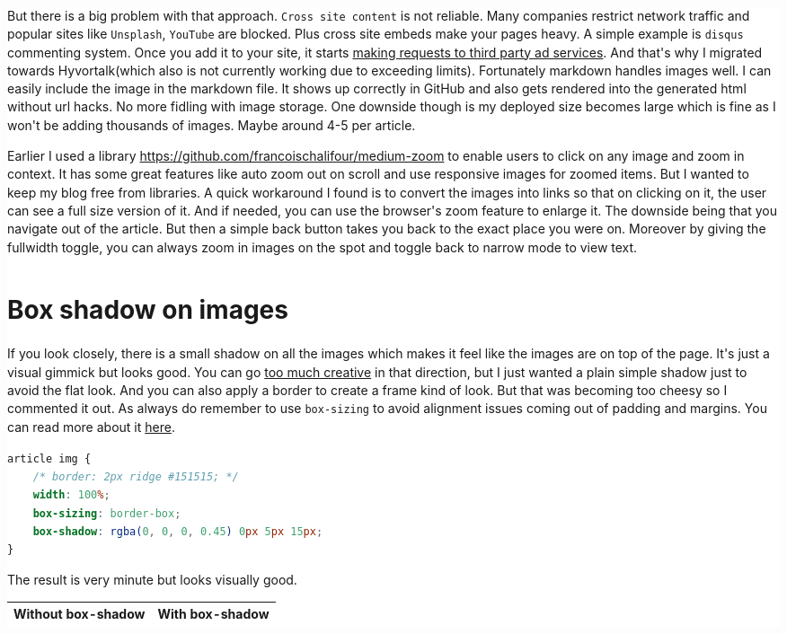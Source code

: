 But there is a big problem with that approach. `Cross site content` is not reliable. Many companies restrict network traffic and popular sites like `Unsplash`, `YouTube` are blocked. Plus cross site embeds make your pages heavy. A simple example is `disqus` commenting system. Once you add it to your site, it starts [making requests to third party ad services](https://cybercafe.dev/ghost-casper-theme-customizations/#disqusalternative). And that's why I migrated towards Hyvortalk(which also is not currently working due to exceeding limits). Fortunately markdown handles images well. I can easily include the image in the markdown file. It shows up correctly in GitHub and also gets rendered into the generated html without url hacks. No more fidling with image storage. One downside though is my deployed size becomes large which is fine as I won't be adding thousands of images. Maybe around 4-5 per article.

Earlier I used a library https://github.com/francoischalifour/medium-zoom to enable users to click on any image and zoom in context. It has some great features like auto zoom out on scroll and use responsive images for zoomed items. But I wanted to keep my blog free from libraries. A quick workaround I found is to convert the images into links so that on clicking on it, the user can see a full size version of it. And if needed, you can use the browser's zoom feature to enlarge it. The downside being that you navigate out of the article. But then a simple back button takes you back to the exact place you were on. Moreover by giving the fullwidth toggle, you can always zoom in images on the spot and toggle back to narrow mode to view text.

# Box shadow on images
If you look closely, there is a small shadow on all the images which makes it feel like the images are on top of the page. It's just a visual gimmick but looks good. You can go [too much creative](https://getcssscan.com/css-box-shadow-examples) in that direction, but I just wanted a plain simple shadow just to avoid the flat look. And you can also apply a border to create a frame kind of look. But that was becoming too cheesy so I commented it out. As always do remember to use `box-sizing` to avoid alignment issues coming out of padding and margins. You can read more about it [here](https://developer.mozilla.org/en-US/docs/Web/CSS/box-sizing).

```css
article img {
    /* border: 2px ridge #151515; */
    width: 100%;
    box-sizing: border-box;
    box-shadow: rgba(0, 0, 0, 0.45) 0px 5px 15px;
}
```
The result is very minute but looks visually good.

| Without box-shadow                                 | With box-shadow                              |
|----------------------------------------------------|----------------------------------------------|